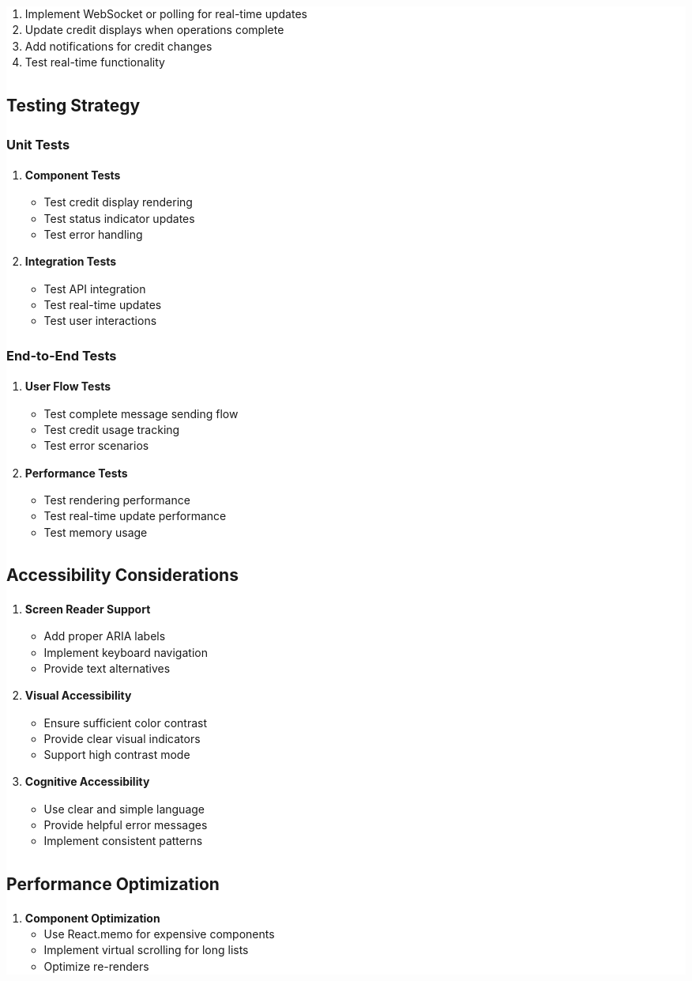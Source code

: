 1. Implement WebSocket or polling for real-time updates
2. Update credit displays when operations complete
3. Add notifications for credit changes
4. Test real-time functionality

## Testing Strategy

### Unit Tests

1. **Component Tests**
   - Test credit display rendering
   - Test status indicator updates
   - Test error handling

2. **Integration Tests**
   - Test API integration
   - Test real-time updates
   - Test user interactions

### End-to-End Tests

1. **User Flow Tests**
   - Test complete message sending flow
   - Test credit usage tracking
   - Test error scenarios

2. **Performance Tests**
   - Test rendering performance
   - Test real-time update performance
   - Test memory usage

## Accessibility Considerations

1. **Screen Reader Support**
   - Add proper ARIA labels
   - Implement keyboard navigation
   - Provide text alternatives

2. **Visual Accessibility**
   - Ensure sufficient color contrast
   - Provide clear visual indicators
   - Support high contrast mode

3. **Cognitive Accessibility**
   - Use clear and simple language
   - Provide helpful error messages
   - Implement consistent patterns

## Performance Optimization

1. **Component Optimization**
   - Use React.memo for expensive components
   - Implement virtual scrolling for long lists
   - Optimize re-renders
